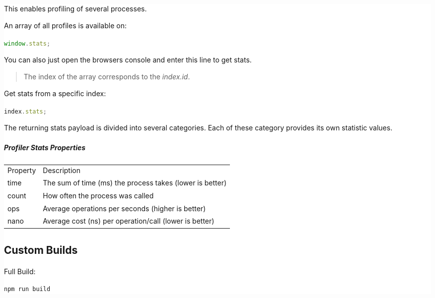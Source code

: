 This enables profiling of several processes.

An array of all profiles is available on:

```js
window.stats;
```

You can also just open the browsers console and enter this line to get stats.

> The index of the array corresponds to the _index.id_.

Get stats from a specific index:

```js
index.stats;
```

The returning stats payload is divided into several categories. Each of these category provides its own statistic values.

##### Profiler Stats Properties
<table>
    <tr></tr>
    <tr>
        <td>Property</td>
        <td>Description</td>
    </tr>
    <tr>
        <td>time</td>
        <td>The sum of time (ms) the process takes (lower is better)</td>
    </tr>
    <tr></tr>
    <tr>
        <td>count</td>
        <td>How often the process was called</td>
    </tr>
    <tr></tr>
    <tr>
        <td>ops</td>
        <td>Average operations per seconds (higher is better)</td>
    </tr>
    <tr></tr>
    <tr>
        <td>nano</td>
        <td>Average cost (ns) per operation/call (lower is better)</td>
    </tr>
</table>

<a name="builds"></a>
## Custom Builds

Full Build:
```bash
npm run build
```
